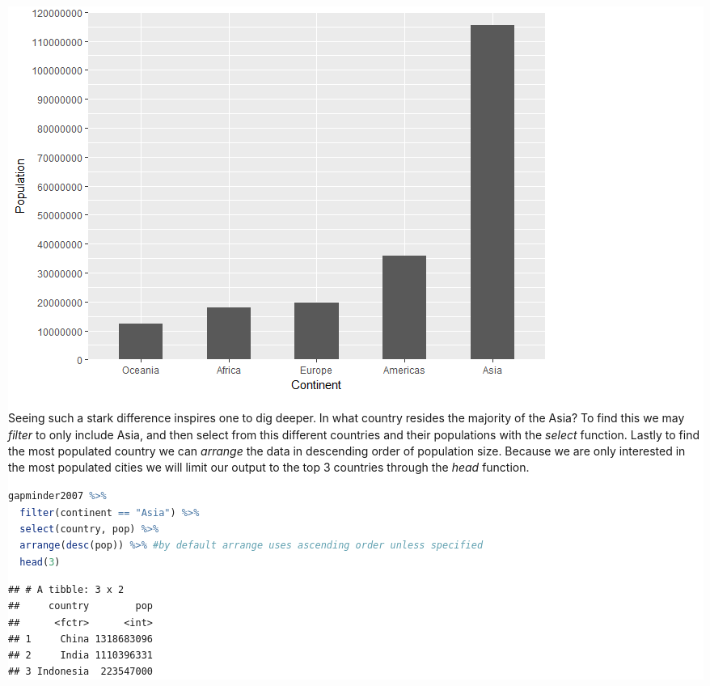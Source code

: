 ![](hw2_files/figure-markdown_github-ascii_identifiers/unnamed-chunk-18-1.png)

Seeing such a stark difference inspires one to dig deeper. In what country resides the majority of the Asia? To find this we may *filter* to only include Asia, and then select from this different countries and their populations with the *select* function. Lastly to find the most populated country we can *arrange* the data in descending order of population size. Because we are only interested in the most populated cities we will limit our output to the top 3 countries through the *head* function.

``` r
gapminder2007 %>% 
  filter(continent == "Asia") %>% 
  select(country, pop) %>%
  arrange(desc(pop)) %>% #by default arrange uses ascending order unless specified
  head(3)
```

    ## # A tibble: 3 x 2
    ##     country        pop
    ##      <fctr>      <int>
    ## 1     China 1318683096
    ## 2     India 1110396331
    ## 3 Indonesia  223547000
